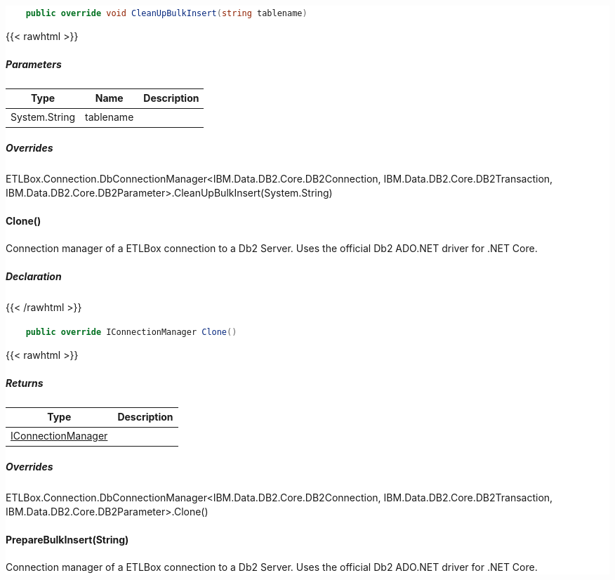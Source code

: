 ```C#
    public override void CleanUpBulkInsert(string tablename)
```

{{< rawhtml >}}
  <h5 class="parameters">Parameters</h5>
  <table class="table table-bordered table-striped table-condensed">
    <thead>
      <tr>
        <th>Type</th>
        <th>Name</th>
        <th>Description</th>
      </tr>
    </thead>
    <tbody>
      <tr>
        <td><span class="xref">System.String</span></td>
        <td><span class="parametername">tablename</span></td>
        <td></td>
      </tr>
    </tbody>
  </table>
  <h5 class="overrides">Overrides</h5>
  <div><span class="xref">ETLBox.Connection.DbConnectionManager&lt;IBM.Data.DB2.Core.DB2Connection, IBM.Data.DB2.Core.DB2Transaction, IBM.Data.DB2.Core.DB2Parameter&gt;.CleanUpBulkInsert(System.String)</span></div>
  <a id="ETLBox_Connection_Db2ConnectionManager_Clone_" data-uid="ETLBox.Connection.Db2ConnectionManager.Clone*"></a>
  <h4 id="ETLBox_Connection_Db2ConnectionManager_Clone" data-uid="ETLBox.Connection.Db2ConnectionManager.Clone">Clone()</h4>
  <div class="markdown level1 summary"><p>Connection manager of a ETLBox connection to a Db2 Server.
Uses the official Db2 ADO.NET driver for .NET Core.</p>
</div>
  <div class="markdown level1 conceptual"></div>
  <h5 class="declaration">Declaration</h5>
{{< /rawhtml >}}

```C#
    public override IConnectionManager Clone()
```

{{< rawhtml >}}
  <h5 class="returns">Returns</h5>
  <table class="table table-bordered table-striped table-condensed">
    <thead>
      <tr>
        <th>Type</th>
        <th>Description</th>
      </tr>
    </thead>
    <tbody>
      <tr>
        <td><a class="xref" href="/api/etlbox.connection/iconnectionmanager">IConnectionManager</a></td>
        <td></td>
      </tr>
    </tbody>
  </table>
  <h5 class="overrides">Overrides</h5>
  <div><span class="xref">ETLBox.Connection.DbConnectionManager&lt;IBM.Data.DB2.Core.DB2Connection, IBM.Data.DB2.Core.DB2Transaction, IBM.Data.DB2.Core.DB2Parameter&gt;.Clone()</span></div>
  <a id="ETLBox_Connection_Db2ConnectionManager_PrepareBulkInsert_" data-uid="ETLBox.Connection.Db2ConnectionManager.PrepareBulkInsert*"></a>
  <h4 id="ETLBox_Connection_Db2ConnectionManager_PrepareBulkInsert_System_String_" data-uid="ETLBox.Connection.Db2ConnectionManager.PrepareBulkInsert(System.String)">PrepareBulkInsert(String)</h4>
  <div class="markdown level1 summary"><p>Connection manager of a ETLBox connection to a Db2 Server.
Uses the official Db2 ADO.NET driver for .NET Core.</p>